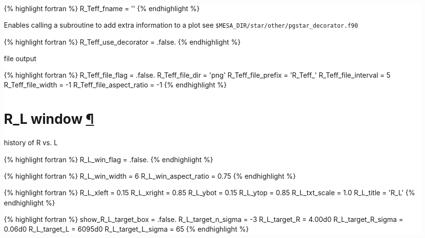 
{% highlight fortran %}
R_Teff_fname = ''
{% endhighlight %}


Enables calling a subroutine to add extra information to a plot
see `$MESA_DIR/star/other/pgstar_decorator.f90`

{% highlight fortran %}
R_Teff_use_decorator = .false.
{% endhighlight %}


file output

{% highlight fortran %}
R_Teff_file_flag = .false.
R_Teff_file_dir = 'png'
R_Teff_file_prefix = 'R_Teff_'
R_Teff_file_interval = 5
R_Teff_file_width = -1
R_Teff_file_aspect_ratio = -1
{% endhighlight %}

<h1 id="R_L_window">R_L window <a href="#R_L_window" title="Permalink to this location">¶</a></h1>


history of R vs. L

{% highlight fortran %}
R_L_win_flag = .false.
{% endhighlight %}


{% highlight fortran %}
R_L_win_width = 6
R_L_win_aspect_ratio = 0.75
{% endhighlight %}


{% highlight fortran %}
R_L_xleft = 0.15
R_L_xright = 0.85
R_L_ybot = 0.15
R_L_ytop = 0.85
R_L_txt_scale = 1.0
R_L_title = 'R_L'
{% endhighlight %}


{% highlight fortran %}
show_R_L_target_box = .false.
R_L_target_n_sigma = -3
R_L_target_R = 4.00d0
R_L_target_R_sigma = 0.06d0
R_L_target_L = 6095d0
R_L_target_L_sigma = 65
{% endhighlight %}
